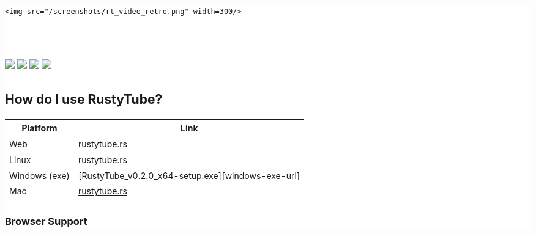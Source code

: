     <img src="/screenshots/rt_video_retro.png" width=300/>
</div>

<br></br>

<div>
    <img src="/screenshots/rt_subs_dracula.png" width=300/>
    <img src="/screenshots/rt_subs_rustytube.png" width=300/>
    <img src="/screenshots/rt_subs_garden.png" width=300/>
    <img src="/screenshots/rt_subs_retro.png" width=300/>
</div>

## How do I use RustyTube?

| Platform      | Link                                              |
| ------------- | ------------------------------------------------- |
| Web           | [rustytube.rs][website-url]                       |
| Linux         | [rustytube.rs][website-url]                       |
| Windows (exe) | [RustyTube_v0.2.0_x64-setup.exe][windows-exe-url] |
| Mac           | [rustytube.rs][website-url]                       |

### Browser Support


[website-url]: https://rustytube.rs
[sweet-theme-url]: https://github.com/EliverLara/Sweet/tree/Ambar-Blue
[leptos-url]: https://leptos.dev
[tailwind-url]: https://tailwindcss.com
[daisyui-url]: https://daisyui.com
[tauri-url]: https://tauri.app